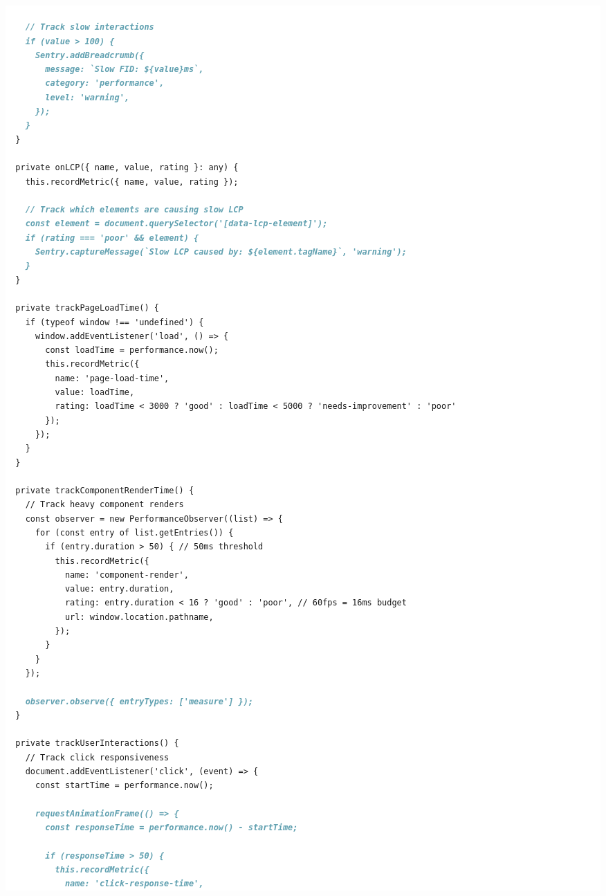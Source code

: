 ````markdown
    
    // Track slow interactions
    if (value > 100) {
      Sentry.addBreadcrumb({
        message: `Slow FID: ${value}ms`,
        category: 'performance',
        level: 'warning',
      });
    }
  }

  private onLCP({ name, value, rating }: any) {
    this.recordMetric({ name, value, rating });
    
    // Track which elements are causing slow LCP
    const element = document.querySelector('[data-lcp-element]');
    if (rating === 'poor' && element) {
      Sentry.captureMessage(`Slow LCP caused by: ${element.tagName}`, 'warning');
    }
  }

  private trackPageLoadTime() {
    if (typeof window !== 'undefined') {
      window.addEventListener('load', () => {
        const loadTime = performance.now();
        this.recordMetric({
          name: 'page-load-time',
          value: loadTime,
          rating: loadTime < 3000 ? 'good' : loadTime < 5000 ? 'needs-improvement' : 'poor'
        });
      });
    }
  }

  private trackComponentRenderTime() {
    // Track heavy component renders
    const observer = new PerformanceObserver((list) => {
      for (const entry of list.getEntries()) {
        if (entry.duration > 50) { // 50ms threshold
          this.recordMetric({
            name: 'component-render',
            value: entry.duration,
            rating: entry.duration < 16 ? 'good' : 'poor', // 60fps = 16ms budget
            url: window.location.pathname,
          });
        }
      }
    });
    
    observer.observe({ entryTypes: ['measure'] });
  }

  private trackUserInteractions() {
    // Track click responsiveness
    document.addEventListener('click', (event) => {
      const startTime = performance.now();
      
      requestAnimationFrame(() => {
        const responseTime = performance.now() - startTime;
        
        if (responseTime > 50) {
          this.recordMetric({
            name: 'click-response-time',
````